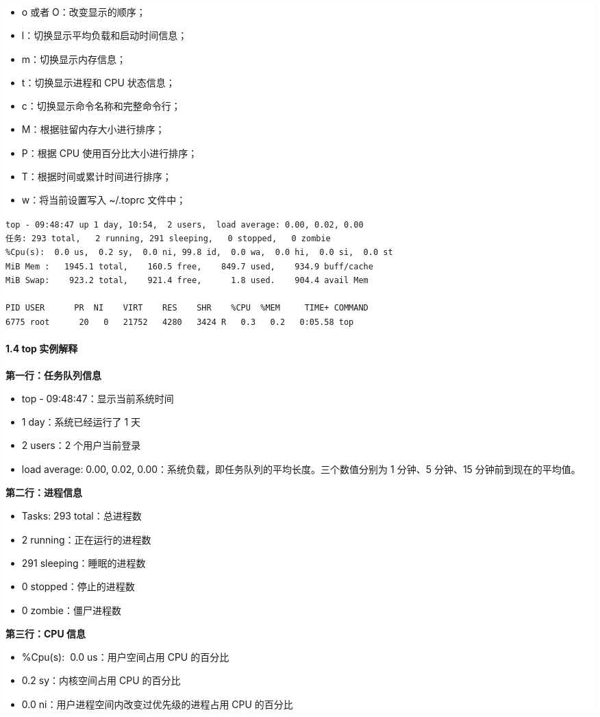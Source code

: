 *   o 或者 O：改变显示的顺序；
    
*   l：切换显示平均负载和启动时间信息；
    
*   m：切换显示内存信息；
    
*   t：切换显示进程和 CPU 状态信息；
    
*   c：切换显示命令名称和完整命令行；
    
*   M：根据驻留内存大小进行排序；
    
*   P：根据 CPU 使用百分比大小进行排序；
    
*   T：根据时间或累计时间进行排序；
    
*   w：将当前设置写入 ~/.toprc 文件中；
    

```
top - 09:48:47 up 1 day, 10:54,  2 users,  load average: 0.00, 0.02, 0.00
任务: 293 total,   2 running, 291 sleeping,   0 stopped,   0 zombie
%Cpu(s):  0.0 us,  0.2 sy,  0.0 ni, 99.8 id,  0.0 wa,  0.0 hi,  0.0 si,  0.0 st
MiB Mem :   1945.1 total,    160.5 free,    849.7 used,    934.9 buff/cache
MiB Swap:    923.2 total,    921.4 free,      1.8 used.    904.4 avail Mem

PID USER      PR  NI    VIRT    RES    SHR    %CPU  %MEM     TIME+ COMMAND
6775 root      20   0   21752   4280   3424 R   0.3   0.2   0:05.58 top
```

#### 1.4 top 实例解释

**第一行：任务队列信息**

*   top - 09:48:47：显示当前系统时间
    
*   1 day：系统已经运行了 1 天
    
*   2 users：2 个用户当前登录
    
*   load average: 0.00, 0.02, 0.00：系统负载，即任务队列的平均长度。三个数值分别为 1 分钟、5 分钟、15 分钟前到现在的平均值。
    

**第二行：进程信息**

*   Tasks: 293 total：总进程数
    
*   2 running：正在运行的进程数
    
*   291 sleeping：睡眠的进程数
    
*   0 stopped：停止的进程数
    
*   0 zombie：僵尸进程数
    

**第三行：CPU 信息**

*   %Cpu(s):  0.0 us：用户空间占用 CPU 的百分比
    
*   0.2 sy：内核空间占用 CPU 的百分比
    
*   0.0 ni：用户进程空间内改变过优先级的进程占用 CPU 的百分比
    